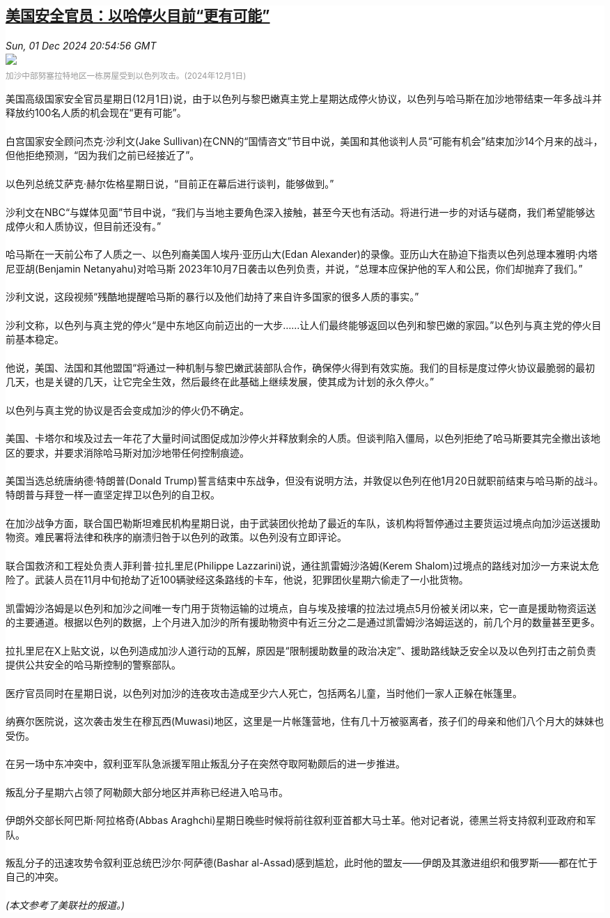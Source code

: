 
[美国安全官员：以哈停火目前“更有可能”](https://www.voachinese.com/a/gaza-ceasefire-more-likely-20241201/7883321.html)
------

<div><i>Sun, 01 Dec 2024 20:54:56 GMT</i></div><img src="https://images.weserv.nl?url=gdb.voanews.com/6011dfa2-2955-43e9-a3f5-01cef9ca2223_r1_s_w900.jpg" width="100%"><div><small style="color: #999;">加沙中部努塞拉特地区一栋房屋受到以色列攻击。(2024年12月1日)</small></div><p>美国高级国家安全官员星期日(12月1日)说，由于以色列与黎巴嫩真主党上星期达成停火协议，以色列与哈马斯在加沙地带结束一年多战斗并释放约100名人质的机会现在“更有可能”。<br /><br />白宫国家安全顾问杰克·沙利文(Jake Sullivan)在CNN的“国情咨文”节目中说，美国和其他谈判人员“可能有机会”结束加沙14个月来的战斗，但他拒绝预测，“因为我们之前已经接近了”。<br /><br />以色列总统艾萨克·赫尔佐格星期日说，“目前正在幕后进行谈判，能够做到。”<br /><br />沙利文在NBC“与媒体见面”节目中说，“我们与当地主要角色深入接触，甚至今天也有活动。将进行进一步的对话与磋商，我们希望能够达成停火和人质协议，但目前还没有。”<br /><br />哈马斯在一天前公布了人质之一、以色列裔美国人埃丹·亚历山大(Edan Alexander)的录像。亚历山大在胁迫下指责以色列总理本雅明·内塔尼亚胡(Benjamin Netanyahu)对哈马斯 2023年10月7日袭击以色列负责，并说，“总理本应保护他的军人和公民，你们却抛弃了我们。”<br /><br />沙利文说，这段视频“残酷地提醒哈马斯的暴行以及他们劫持了来自许多国家的很多人质的事实。”<br /><br />沙利文称，以色列与真主党的停火“是中东地区向前迈出的一大步……让人们最终能够返回以色列和黎巴嫩的家园。”以色列与真主党的停火目前基本稳定。<br /><br />他说，美国、法国和其他盟国“将通过一种机制与黎巴嫩武装部队合作，确保停火得到有效实施。我们的目标是度过停火协议最脆弱的最初几天，也是关键的几天，让它完全生效，然后最终在此基础上继续发展，使其成为计划的永久停火。”<br /><br />以色列与真主党的协议是否会变成加沙的停火仍不确定。<br /><br />美国、卡塔尔和埃及过去一年花了大量时间试图促成加沙停火并释放剩余的人质。但谈判陷入僵局，以色列拒绝了哈马斯要其完全撤出该地区的要求，并要求消除哈马斯对加沙地带任何控制痕迹。<br /><br />美国当选总统唐纳德·特朗普(Donald Trump)誓言结束中东战争，但没有说明方法，并敦促以色列在他1月20日就职前结束与哈马斯的战斗。特朗普与拜登一样一直坚定捍卫以色列的自卫权。<br /><br />在加沙战争方面，联合国巴勒斯坦难民机构星期日说，由于武装团伙抢劫了最近的车队，该机构将暂停通过主要货运过境点向加沙运送援助物资。难民署将法律和秩序的崩溃归咎于以色列的政策。以色列没有立即评论。<br /><br />联合国救济和工程处负责人菲利普·拉扎里尼(Philippe Lazzarini)说，通往凯雷姆沙洛姆(Kerem Shalom)过境点的路线对加沙一方来说太危险了。武装人员在11月中旬抢劫了近100辆驶经这条路线的卡车，他说，犯罪团伙星期六偷走了一小批货物。<br /><br />凯雷姆沙洛姆是以色列和加沙之间唯一专门用于货物运输的过境点，自与埃及接壤的拉法过境点5月份被关闭以来，它一直是援助物资运送的主要通道。根据以色列的数据，上个月进入加沙的所有援助物资中有近三分之二是通过凯雷姆沙洛姆运送的，前几个月的数量甚至更多。<br /><br />拉扎里尼在X上贴文说，以色列造成加沙人道行动的瓦解，原因是“限制援助数量的政治决定”、援助路线缺乏安全以及以色列打击之前负责提供公共安全的哈马斯控制的警察部队。<br /><br />医疗官员同时在星期日说，以色列对加沙的连夜攻击造成至少六人死亡，包括两名儿童，当时他们一家人正躲在帐篷里。<br /><br />纳赛尔医院说，这次袭击发生在穆瓦西(Muwasi)地区，这里是一片帐篷营地，住有几十万被驱离者，孩子们的母亲和他们八个月大的妹妹也受伤。<br /><br />在另一场中东冲突中，叙利亚军队急派援军阻止叛乱分子在突然夺取阿勒颇后的进一步推进。<br /><br />叛乱分子星期六占领了阿勒颇大部分地区并声称已经进入哈马市。<br /><br />伊朗外交部长阿巴斯·阿拉格奇(Abbas Araghchi)星期日晚些时候将前往叙利亚首都大马士革。他对记者说，德黑兰将支持叙利亚政府和军队。<br /><br />叛乱分子的迅速攻势令叙利亚总统巴沙尔·阿萨德(Bashar al-Assad)感到尴尬，此时他的盟友——伊朗及其激进组织和俄罗斯——都在忙于自己的冲突。<br /><br /><em>(本文参考了美联社的报道。)</em></p>
